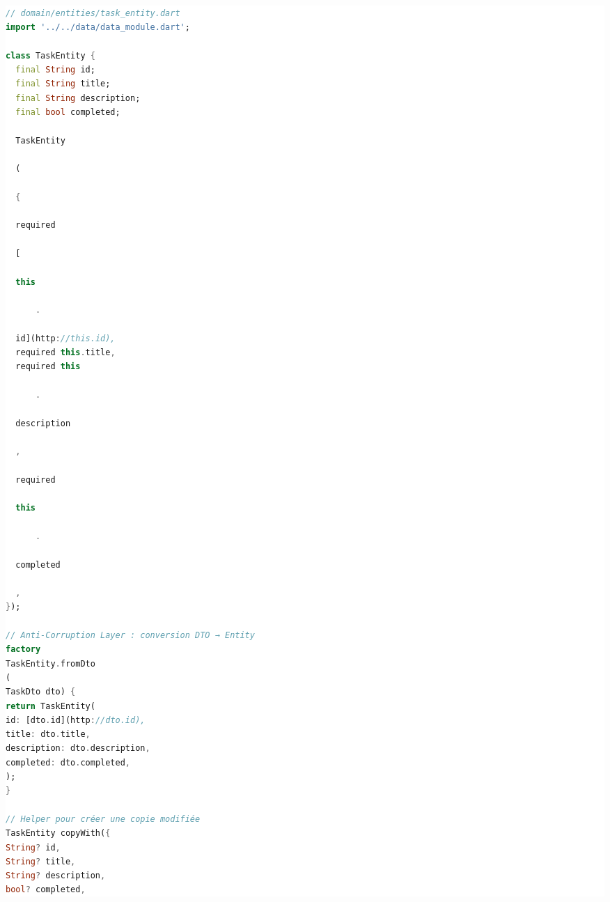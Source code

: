 ```dart
// domain/entities/task_entity.dart
import '../../data/data_module.dart';

class TaskEntity {
  final String id;
  final String title;
  final String description;
  final bool completed;

  TaskEntity

  (

  {

  required

  [

  this

      .

  id](http://this.id),
  required this.title,
  required this

      .

  description

  ,

  required

  this

      .

  completed

  ,
});

// Anti-Corruption Layer : conversion DTO → Entity
factory
TaskEntity.fromDto
(
TaskDto dto) {
return TaskEntity(
id: [dto.id](http://dto.id),
title: dto.title,
description: dto.description,
completed: dto.completed,
);
}

// Helper pour créer une copie modifiée
TaskEntity copyWith({
String? id,
String? title,
String? description,
bool? completed,
```